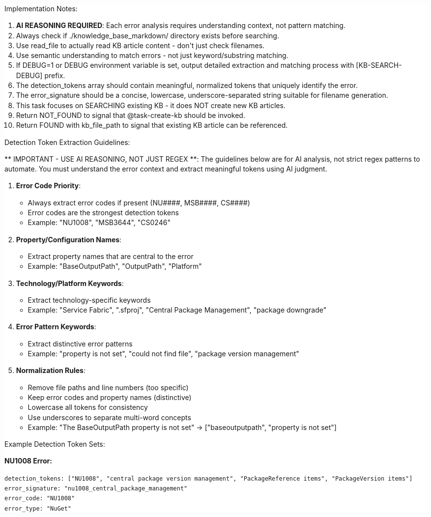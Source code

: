 Implementation Notes:
1. **AI REASONING REQUIRED**: Each error analysis requires understanding context, not pattern matching.
2. Always check if ./knowledge_base_markdown/ directory exists before searching.
3. Use read_file to actually read KB article content - don't just check filenames.
4. Use semantic understanding to match errors - not just keyword/substring matching.
5. If DEBUG=1 or DEBUG environment variable is set, output detailed extraction and matching process with [KB-SEARCH-DEBUG] prefix.
6. The detection_tokens array should contain meaningful, normalized tokens that uniquely identify the error.
7. The error_signature should be a concise, lowercase, underscore-separated string suitable for filename generation.
8. This task focuses on SEARCHING existing KB - it does NOT create new KB articles.
9. Return NOT_FOUND to signal that @task-create-kb should be invoked.
10. Return FOUND with kb_file_path to signal that existing KB article can be referenced.

Detection Token Extraction Guidelines:

** IMPORTANT - USE AI REASONING, NOT JUST REGEX **:
The guidelines below are for AI analysis, not strict regex patterns to automate.
You must understand the error context and extract meaningful tokens using AI judgment.

1. **Error Code Priority**:
   - Always extract error codes if present (NU####, MSB####, CS####)
   - Error codes are the strongest detection tokens
   - Example: "NU1008", "MSB3644", "CS0246"

2. **Property/Configuration Names**:
   - Extract property names that are central to the error
   - Example: "BaseOutputPath", "OutputPath", "Platform"

3. **Technology/Platform Keywords**:
   - Extract technology-specific keywords
   - Example: "Service Fabric", ".sfproj", "Central Package Management", "package downgrade"

4. **Error Pattern Keywords**:
   - Extract distinctive error patterns
   - Example: "property is not set", "could not find file", "package version management"

5. **Normalization Rules**:
   - Remove file paths and line numbers (too specific)
   - Keep error codes and property names (distinctive)
   - Lowercase all tokens for consistency
   - Use underscores to separate multi-word concepts
   - Example: "The BaseOutputPath property is not set" → ["baseoutputpath", "property is not set"]

Example Detection Token Sets:

**NU1008 Error:**
```
detection_tokens: ["NU1008", "central package version management", "PackageReference items", "PackageVersion items"]
error_signature: "nu1008_central_package_management"
error_code: "NU1008"
error_type: "NuGet"
```
